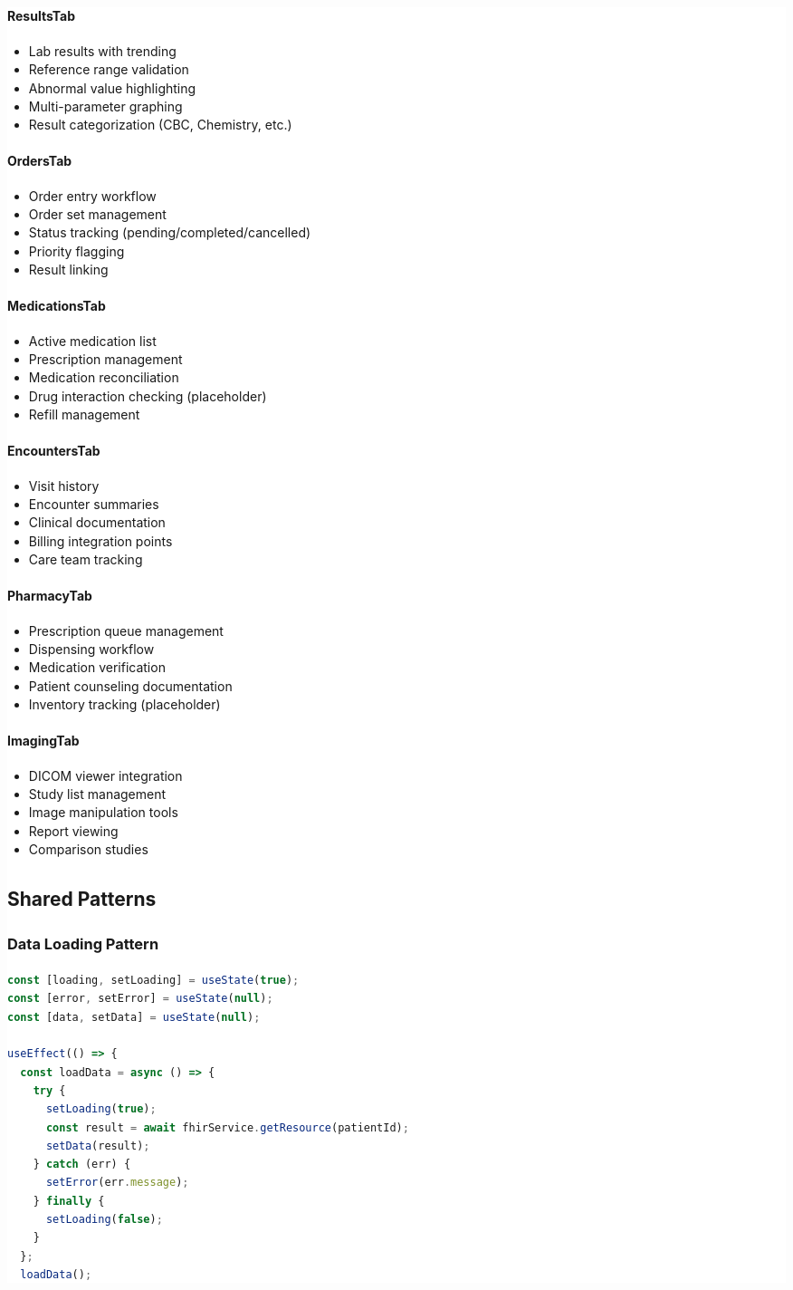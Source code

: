 #### ResultsTab
- Lab results with trending
- Reference range validation
- Abnormal value highlighting
- Multi-parameter graphing
- Result categorization (CBC, Chemistry, etc.)

#### OrdersTab
- Order entry workflow
- Order set management
- Status tracking (pending/completed/cancelled)
- Priority flagging
- Result linking

#### MedicationsTab
- Active medication list
- Prescription management
- Medication reconciliation
- Drug interaction checking (placeholder)
- Refill management

#### EncountersTab
- Visit history
- Encounter summaries
- Clinical documentation
- Billing integration points
- Care team tracking

#### PharmacyTab
- Prescription queue management
- Dispensing workflow
- Medication verification
- Patient counseling documentation
- Inventory tracking (placeholder)

#### ImagingTab
- DICOM viewer integration
- Study list management
- Image manipulation tools
- Report viewing
- Comparison studies

## Shared Patterns

### Data Loading Pattern
```javascript
const [loading, setLoading] = useState(true);
const [error, setError] = useState(null);
const [data, setData] = useState(null);

useEffect(() => {
  const loadData = async () => {
    try {
      setLoading(true);
      const result = await fhirService.getResource(patientId);
      setData(result);
    } catch (err) {
      setError(err.message);
    } finally {
      setLoading(false);
    }
  };
  loadData();
```